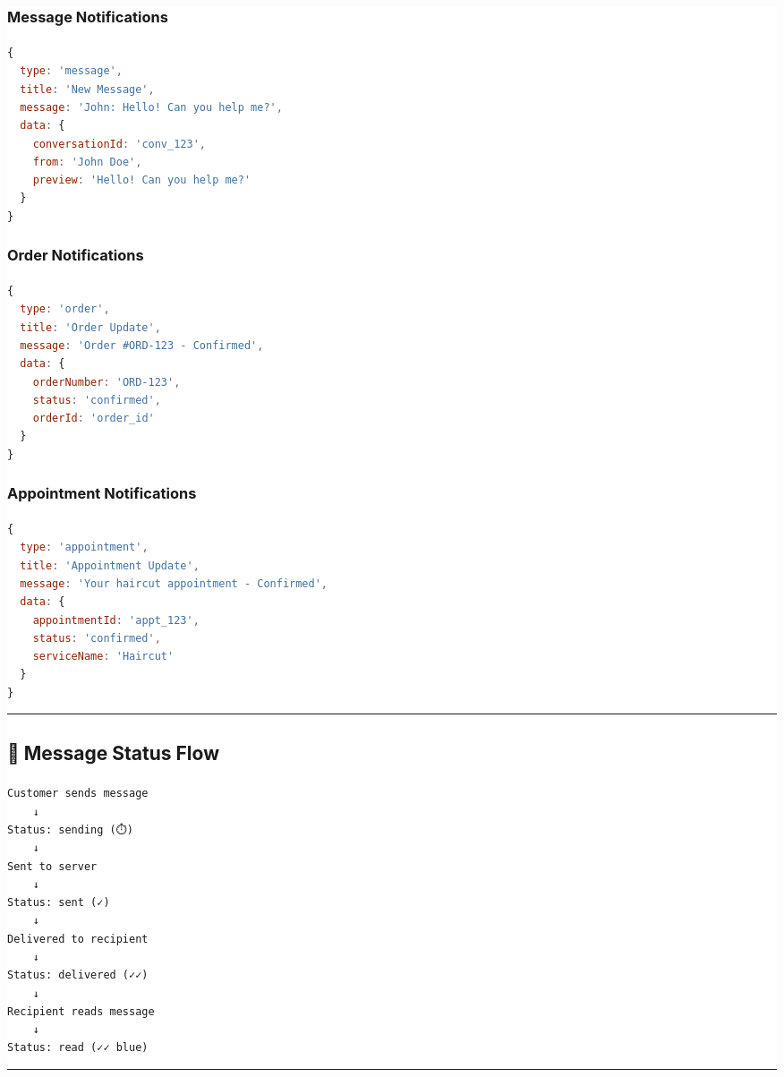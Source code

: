 ### **Message Notifications**
```javascript
{
  type: 'message',
  title: 'New Message',
  message: 'John: Hello! Can you help me?',
  data: {
    conversationId: 'conv_123',
    from: 'John Doe',
    preview: 'Hello! Can you help me?'
  }
}
```

### **Order Notifications**
```javascript
{
  type: 'order',
  title: 'Order Update',
  message: 'Order #ORD-123 - Confirmed',
  data: {
    orderNumber: 'ORD-123',
    status: 'confirmed',
    orderId: 'order_id'
  }
}
```

### **Appointment Notifications**
```javascript
{
  type: 'appointment',
  title: 'Appointment Update',
  message: 'Your haircut appointment - Confirmed',
  data: {
    appointmentId: 'appt_123',
    status: 'confirmed',
    serviceName: 'Haircut'
  }
}
```

---

## 🎯 Message Status Flow

```
Customer sends message
    ↓
Status: sending (⏱️)
    ↓
Sent to server
    ↓
Status: sent (✓)
    ↓
Delivered to recipient
    ↓
Status: delivered (✓✓)
    ↓
Recipient reads message
    ↓
Status: read (✓✓ blue)
```

---